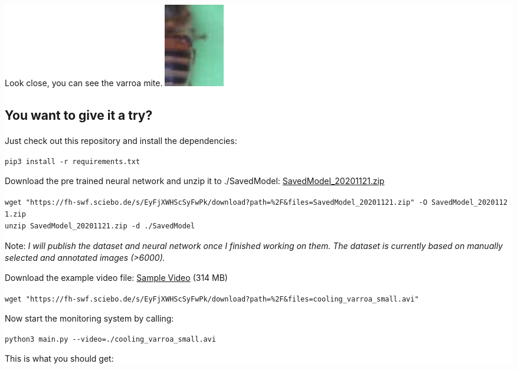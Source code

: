 Look close, you can see the varroa mite.
<img src="readmeFiles/varroa2_1.jpeg" alt="Detected Varroa" width="100" />

## You want to give it a try?

Just check out this repository and install the dependencies:

```
pip3 install -r requirements.txt
```

Download the pre trained neural network and unzip it to ./SavedModel: <a href="https://fh-swf.sciebo.de/s/EyFjXWHScSyFwPk/download?path=%2F&files=SavedModel_20201121.zip">SavedModel_20201121.zip</a>

```
wget "https://fh-swf.sciebo.de/s/EyFjXWHScSyFwPk/download?path=%2F&files=SavedModel_20201121.zip" -O SavedModel_20201121.zip
unzip SavedModel_20201121.zip -d ./SavedModel
```
Note: _I will publish the dataset and neural network once I finished working on them. The dataset is currently based on manually selected and annotated images (>6000)._

Download the example video file: <a href="https://fh-swf.sciebo.de/s/EyFjXWHScSyFwPk/download?path=%2F&files=cooling_varroa_small.avi">Sample Video</a> (314 MB)

```
wget "https://fh-swf.sciebo.de/s/EyFjXWHScSyFwPk/download?path=%2F&files=cooling_varroa_small.avi"
```

Now start the monitoring system by calling:

```
python3 main.py --video=./cooling_varroa_small.avi
```

This is what you should get:

<video controls>
  <source src="https://fh-swf.sciebo.de/s/EyFjXWHScSyFwPk/download?path=%2F&files=example_output_small_s.mp4"
  type="video/mp4">
</video>